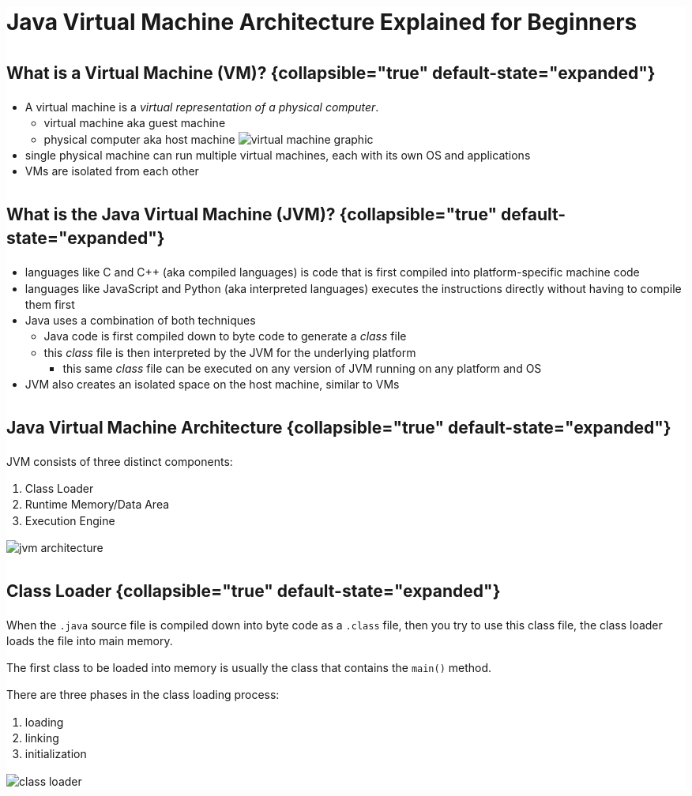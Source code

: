 # Java Virtual Machine Architecture Explained for Beginners

## What is a Virtual Machine (VM)? {collapsible="true" default-state="expanded"}
- A virtual machine is a _virtual representation of a physical computer_.
  - virtual machine aka guest machine
  - physical computer aka host machine
![virtual machine graphic](virtual-machine.png)
- single physical machine can run multiple virtual machines, each with its own OS and applications
- VMs are isolated from each other

## What is the Java Virtual Machine (JVM)? {collapsible="true" default-state="expanded"}

- languages like C and C++ (aka compiled languages) is code that is first compiled into platform-specific machine code
- languages like JavaScript and Python (aka interpreted languages) executes the instructions directly without having to compile them first
- Java uses a combination of both techniques
  - Java code is first compiled down to byte code to generate a _class_ file
  - this _class_ file is then interpreted by the JVM for the underlying platform
    - this same _class_ file can be executed on any version of JVM running on any platform and OS
- JVM also creates an isolated space on the host machine, similar to VMs

## Java Virtual Machine Architecture {collapsible="true" default-state="expanded"}

JVM consists of three distinct components:

1. Class Loader
2. Runtime Memory/Data Area
3. Execution Engine

![jvm architecture](jvm-architecture.png)

## Class Loader {collapsible="true" default-state="expanded"}

When the `.java` source file is compiled down into byte code as a `.class` file, then you try to use this class file, the class loader loads the file into main memory.

The first class to be loaded into memory is usually the class that contains the `main()` method.

There are three phases in the class loading process:

1. loading
2. linking
3. initialization

![class loader](class-loader.png)
